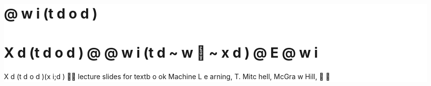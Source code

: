 @
w
i
(t
d
 o
d
)
=
X
d
(t
d
 o
d
)
@
@
w
i
(t
d
 ~
w

~
x
d
)
@
E
@
w
i
=
X
d
(t
d
 o
d
)( x
i;d
)

lecture
slides
for
textb
o
ok
Machine
L
e
arning,
T.
Mitc
hell,
McGra
w
Hill,
		
